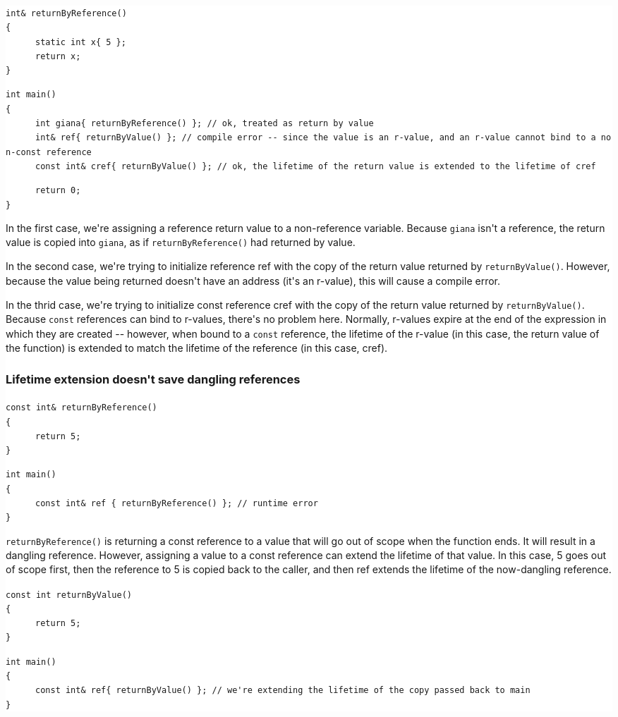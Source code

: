 ` int& returnByReference() `  
` { `  
&emsp;&emsp;&emsp;` static int x{ 5 }; `  
&emsp;&emsp;&emsp;` return x; `  
` } `  

` int main() `  
` { `  
&emsp;&emsp;&emsp;` int giana{ returnByReference() }; // ok, treated as return by value `  
&emsp;&emsp;&emsp;` int& ref{ returnByValue() }; // compile error -- since the value is an r-value, and an r-value cannot bind to a non-const reference `  
&emsp;&emsp;&emsp;` const int& cref{ returnByValue() }; // ok, the lifetime of the return value is extended to the lifetime of cref `  

&emsp;&emsp;&emsp;` return 0; `  
` } `  

In the first case, we're assigning a reference return value to a non-reference variable. Because `giana` isn't a reference, the return value is copied into `giana`, as if `returnByReference()` had returned by value.

In the second case, we're trying to initialize reference ref with the copy of the return value returned by `returnByValue()`. However, because the value being returned doesn't have an address (it's an r-value), this will cause a compile error.

In the thrid case, we're trying to initialize const reference cref with the copy of the return value returned by `returnByValue()`. Because `const` references can bind to r-values, there's no problem here. Normally, r-values expire at the end of the expression in which they are created -- however, when bound to a `const` reference, the lifetime of the r-value (in this case, the return value of the function) is extended to match the lifetime of the reference (in this case, cref).  

### Lifetime extension doesn't save dangling references

` const int& returnByReference() `  
` { `  
&emsp;&emsp;&emsp;` return 5; `  
` } `  

` int main() `  
` { `  
&emsp;&emsp;&emsp;` const int& ref { returnByReference() }; // runtime error `  
` } `  

`returnByReference()` is returning a const reference to a value that will go out of scope when the function ends. It will result in a dangling reference. However, assigning a value to a const reference can extend the lifetime of that value. In this case, 5 goes out of scope first, then the reference to 5 is copied back to the caller, and then ref extends the lifetime of the now-dangling reference.

` const int returnByValue() `  
` { `  
&emsp;&emsp;&emsp;` return 5; `  
` } `  

` int main() `  
` { `  
&emsp;&emsp;&emsp;` const int& ref{ returnByValue() }; // we're extending the lifetime of the copy passed back to main `  
` } `  
